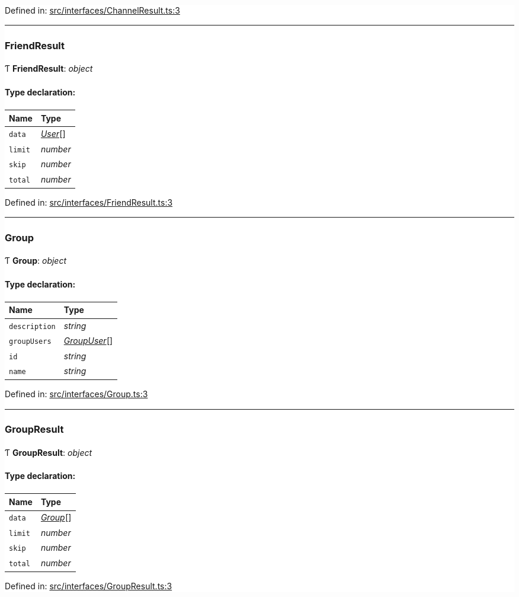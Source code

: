 Defined in: [src/interfaces/ChannelResult.ts:3](https://github.com/xr3ngine/xr3ngine/blob/716a06460/packages/common/src/interfaces/ChannelResult.ts#L3)

___

### FriendResult

Ƭ **FriendResult**: *object*

#### Type declaration:

Name | Type |
:------ | :------ |
`data` | [*User*](../interfaces/src_interfaces_user.user.md)[] |
`limit` | *number* |
`skip` | *number* |
`total` | *number* |

Defined in: [src/interfaces/FriendResult.ts:3](https://github.com/xr3ngine/xr3ngine/blob/716a06460/packages/common/src/interfaces/FriendResult.ts#L3)

___

### Group

Ƭ **Group**: *object*

#### Type declaration:

Name | Type |
:------ | :------ |
`description` | *string* |
`groupUsers` | [*GroupUser*](src_interfaces_groupuser.md#groupuser)[] |
`id` | *string* |
`name` | *string* |

Defined in: [src/interfaces/Group.ts:3](https://github.com/xr3ngine/xr3ngine/blob/716a06460/packages/common/src/interfaces/Group.ts#L3)

___

### GroupResult

Ƭ **GroupResult**: *object*

#### Type declaration:

Name | Type |
:------ | :------ |
`data` | [*Group*](src_interfaces_group.md#group)[] |
`limit` | *number* |
`skip` | *number* |
`total` | *number* |

Defined in: [src/interfaces/GroupResult.ts:3](https://github.com/xr3ngine/xr3ngine/blob/716a06460/packages/common/src/interfaces/GroupResult.ts#L3)
